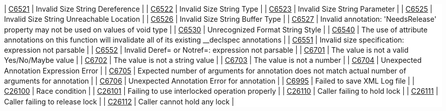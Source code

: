 |                         [C6521](http://msdn.microsoft.com/e98d0ae3-6f13-47b2-9a15-15d4055af9ef)                          |                                                   Invalid Size String Dereference                                                   |
|                                               [C6522](../code-quality/c6522.md)                                                |                                                      Invalid Size String Type                                                       |
|                         [C6523](http://msdn.microsoft.com/11397a31-b224-46b0-afb7-d49ca576a3bb)                          |                                                    Invalid Size String Parameter                                                    |
|                                               [C6525](../code-quality/c6525.md)                                                |                                              Invalid Size String Unreachable Location                                               |
|                         [C6526](http://msdn.microsoft.com/59c590c7-0098-4166-a1ac-87f324596002)                          |                                                   Invalid Size String Buffer Type                                                   |
|                                               [C6527](../code-quality/c6527.md)                                                |                         Invalid annotation: 'NeedsRelease' property may not be used on values of void type                          |
|                                               [C6530](../code-quality/c6530.md)                                                |                                                  Unrecognized Format String Style                                                   |
|                                               [C6540](../code-quality/c6540.md)                                                |            The use of attribute annotations on this function will invalidate all of its existing __declspec annotations             |
|                                               [C6551](../code-quality/c6551.md)                                                |                                         Invalid size specification: expression not parsable                                         |
|                                               [C6552](../code-quality/c6552.md)                                                |                                         Invalid Deref= or Notref=: expression not parsable                                          |
|                                               [C6701](../code-quality/c6701.md)                                                |                                             The value is not a valid Yes/No/Maybe value                                             |
|                                               [C6702](../code-quality/c6702.md)                                                |                                                   The value is not a string value                                                   |
|                                               [C6703](../code-quality/c6703.md)                                                |                                                      The value is not a number                                                      |
|                                               [C6704](../code-quality/c6704.md)                                                |                                               Unexpected Annotation Expression Error                                                |
|                                               [C6705](../code-quality/c6705.md)                                                |                Expected number of arguments for annotation does not match actual number of arguments for annotation                 |
|                                               [C6706](../code-quality/c6706.md)                                                |                                             Unexpected Annotation Error for annotation                                              |
|                                               [C6995](../code-quality/c6995.md)                                                |                                                     Failed to save XML Log file                                                     |
|                                              [C26100](../code-quality/c26100.md)                                               |                                                           Race condition                                                            |
|                                              [C26101](../code-quality/c26101.md)                                               |                                            Failing to use interlocked operation properly                                            |
|                                              [C26110](../code-quality/c26110.md)                                               |                                                     Caller failing to hold lock                                                     |
|                                              [C26111](../code-quality/c26111.md)                                               |                                                   Caller failing to release lock                                                    |
|                                              [C26112](../code-quality/c26112.md)                                               |                                                     Caller cannot hold any lock                                                     |